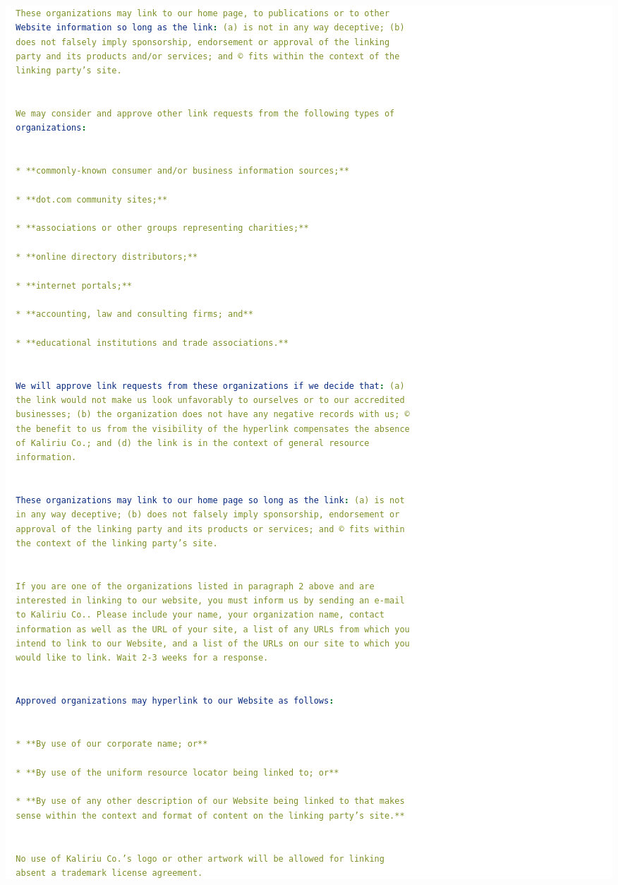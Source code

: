 ```yaml
  These organizations may link to our home page, to publications or to other
  Website information so long as the link: (a) is not in any way deceptive; (b)
  does not falsely imply sponsorship, endorsement or approval of the linking
  party and its products and/or services; and © fits within the context of the
  linking party’s site.


  We may consider and approve other link requests from the following types of
  organizations:


  * **commonly-known consumer and/or business information sources;**

  * **dot.com community sites;**

  * **associations or other groups representing charities;**

  * **online directory distributors;**

  * **internet portals;**

  * **accounting, law and consulting firms; and**

  * **educational institutions and trade associations.**


  We will approve link requests from these organizations if we decide that: (a)
  the link would not make us look unfavorably to ourselves or to our accredited
  businesses; (b) the organization does not have any negative records with us; ©
  the benefit to us from the visibility of the hyperlink compensates the absence
  of Kaliriu Co.; and (d) the link is in the context of general resource
  information.


  These organizations may link to our home page so long as the link: (a) is not
  in any way deceptive; (b) does not falsely imply sponsorship, endorsement or
  approval of the linking party and its products or services; and © fits within
  the context of the linking party’s site.


  If you are one of the organizations listed in paragraph 2 above and are
  interested in linking to our website, you must inform us by sending an e-mail
  to Kaliriu Co.. Please include your name, your organization name, contact
  information as well as the URL of your site, a list of any URLs from which you
  intend to link to our Website, and a list of the URLs on our site to which you
  would like to link. Wait 2-3 weeks for a response.


  Approved organizations may hyperlink to our Website as follows:


  * **By use of our corporate name; or**

  * **By use of the uniform resource locator being linked to; or**

  * **By use of any other description of our Website being linked to that makes
  sense within the context and format of content on the linking party’s site.**


  No use of Kaliriu Co.’s logo or other artwork will be allowed for linking
  absent a trademark license agreement.


```
